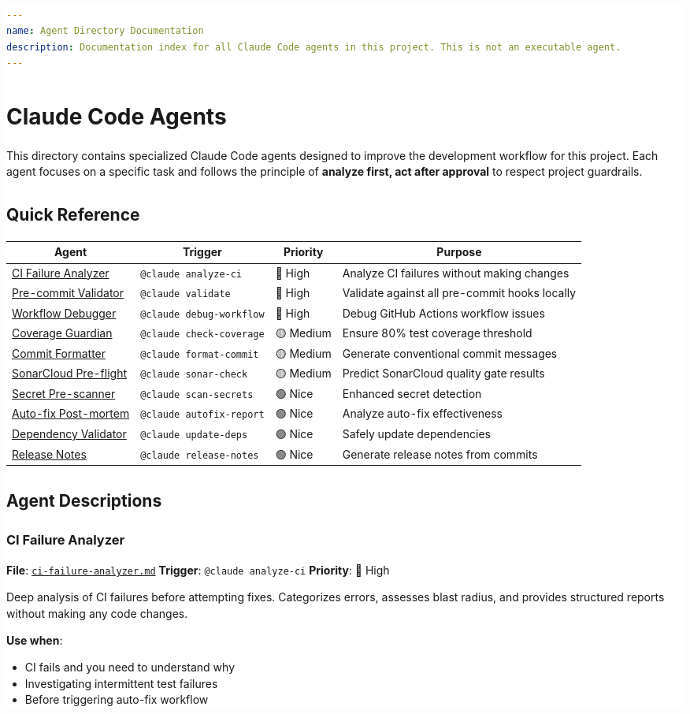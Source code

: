 ```yaml
---
name: Agent Directory Documentation
description: Documentation index for all Claude Code agents in this project. This is not an executable agent.
---
```


# Claude Code Agents

This directory contains specialized Claude Code agents designed to improve the development workflow for this project. Each agent focuses on a specific task and follows the principle of **analyze first, act after approval** to respect project guardrails.

## Quick Reference

| Agent | Trigger | Priority | Purpose |
|-------|---------|----------|---------|
| [CI Failure Analyzer](#ci-failure-analyzer) | `@claude analyze-ci` | 🔴 High | Analyze CI failures without making changes |
| [Pre-commit Validator](#pre-commit-validator) | `@claude validate` | 🔴 High | Validate against all pre-commit hooks locally |
| [Workflow Debugger](#workflow-debugger) | `@claude debug-workflow` | 🔴 High | Debug GitHub Actions workflow issues |
| [Coverage Guardian](#coverage-guardian) | `@claude check-coverage` | 🟡 Medium | Ensure 80% test coverage threshold |
| [Commit Formatter](#commit-formatter) | `@claude format-commit` | 🟡 Medium | Generate conventional commit messages |
| [SonarCloud Pre-flight](#sonarcloud-pre-flight) | `@claude sonar-check` | 🟡 Medium | Predict SonarCloud quality gate results |
| [Secret Pre-scanner](#secret-pre-scanner) | `@claude scan-secrets` | 🟢 Nice | Enhanced secret detection |
| [Auto-fix Post-mortem](#auto-fix-post-mortem) | `@claude autofix-report` | 🟢 Nice | Analyze auto-fix effectiveness |
| [Dependency Validator](#dependency-validator) | `@claude update-deps` | 🟢 Nice | Safely update dependencies |
| [Release Notes](#release-notes) | `@claude release-notes` | 🟢 Nice | Generate release notes from commits |

## Agent Descriptions

### CI Failure Analyzer
**File**: [`ci-failure-analyzer.md`](ci-failure-analyzer.md)
**Trigger**: `@claude analyze-ci`
**Priority**: 🔴 High

Deep analysis of CI failures before attempting fixes. Categorizes errors, assesses blast radius, and provides structured reports without making any code changes.

**Use when**:
- CI fails and you need to understand why
- Investigating intermittent test failures
- Before triggering auto-fix workflow
